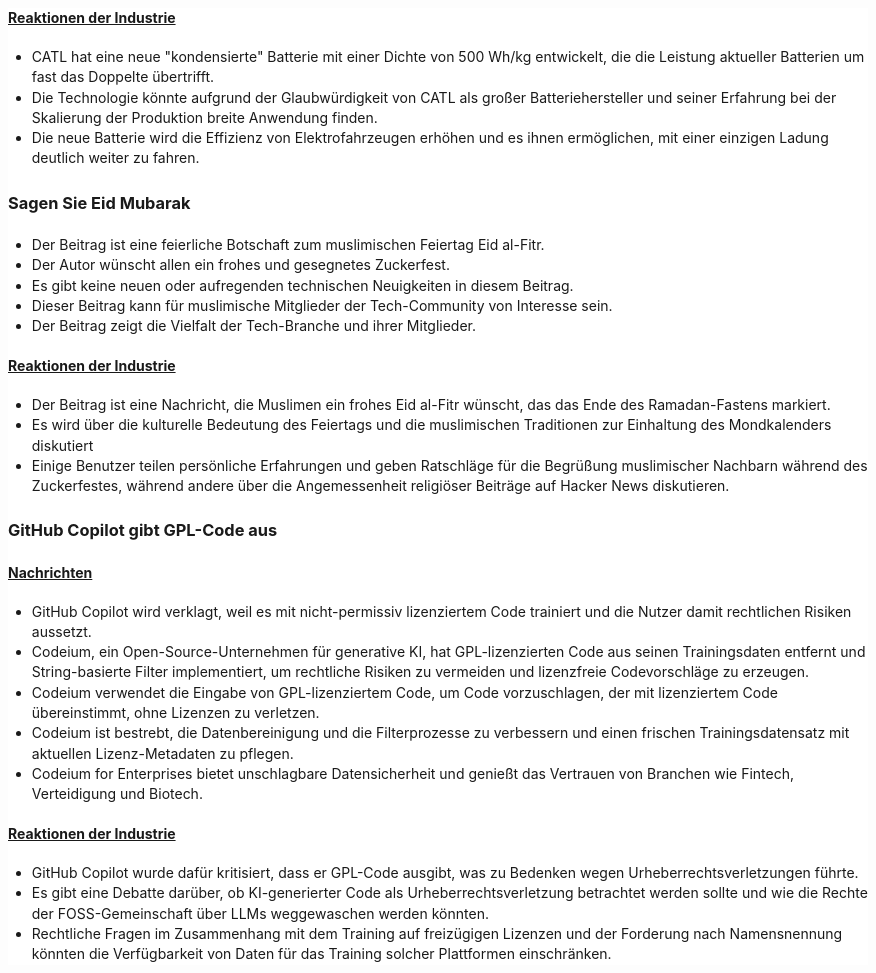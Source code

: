 #### [Reaktionen der Industrie](http://news.ycombinator.com/item?id=35649935)

- CATL hat eine neue "kondensierte" Batterie mit einer Dichte von 500 Wh/kg entwickelt, die die Leistung aktueller Batterien um fast das Doppelte übertrifft.
- Die Technologie könnte aufgrund der Glaubwürdigkeit von CATL als großer Batteriehersteller und seiner Erfahrung bei der Skalierung der Produktion breite Anwendung finden.
- Die neue Batterie wird die Effizienz von Elektrofahrzeugen erhöhen und es ihnen ermöglichen, mit einer einzigen Ladung deutlich weiter zu fahren.

### Sagen Sie Eid Mubarak

####

- Der Beitrag ist eine feierliche Botschaft zum muslimischen Feiertag Eid al-Fitr.
- Der Autor wünscht allen ein frohes und gesegnetes Zuckerfest.
- Es gibt keine neuen oder aufregenden technischen Neuigkeiten in diesem Beitrag.
- Dieser Beitrag kann für muslimische Mitglieder der Tech-Community von Interesse sein.
- Der Beitrag zeigt die Vielfalt der Tech-Branche und ihrer Mitglieder.

#### [Reaktionen der Industrie](http://news.ycombinator.com/item?id=35650200)

- Der Beitrag ist eine Nachricht, die Muslimen ein frohes Eid al-Fitr wünscht, das das Ende des Ramadan-Fastens markiert.
- Es wird über die kulturelle Bedeutung des Feiertags und die muslimischen Traditionen zur Einhaltung des Mondkalenders diskutiert
- Einige Benutzer teilen persönliche Erfahrungen und geben Ratschläge für die Begrüßung muslimischer Nachbarn während des Zuckerfestes, während andere über die Angemessenheit religiöser Beiträge auf Hacker News diskutieren.

### GitHub Copilot gibt GPL-Code aus

#### [Nachrichten](https://codeium.com/blog/copilot-trains-on-gpl-codeium-does-not)

- GitHub Copilot wird verklagt, weil es mit nicht-permissiv lizenziertem Code trainiert und die Nutzer damit rechtlichen Risiken aussetzt.
- Codeium, ein Open-Source-Unternehmen für generative KI, hat GPL-lizenzierten Code aus seinen Trainingsdaten entfernt und String-basierte Filter implementiert, um rechtliche Risiken zu vermeiden und lizenzfreie Codevorschläge zu erzeugen.
- Codeium verwendet die Eingabe von GPL-lizenziertem Code, um Code vorzuschlagen, der mit lizenziertem Code übereinstimmt, ohne Lizenzen zu verletzen.
- Codeium ist bestrebt, die Datenbereinigung und die Filterprozesse zu verbessern und einen frischen Trainingsdatensatz mit aktuellen Lizenz-Metadaten zu pflegen.
- Codeium for Enterprises bietet unschlagbare Datensicherheit und genießt das Vertrauen von Branchen wie Fintech, Verteidigung und Biotech.

#### [Reaktionen der Industrie](http://news.ycombinator.com/item?id=35657982)

- GitHub Copilot wurde dafür kritisiert, dass er GPL-Code ausgibt, was zu Bedenken wegen Urheberrechtsverletzungen führte.
- Es gibt eine Debatte darüber, ob KI-generierter Code als Urheberrechtsverletzung betrachtet werden sollte und wie die Rechte der FOSS-Gemeinschaft über LLMs weggewaschen werden könnten.
- Rechtliche Fragen im Zusammenhang mit dem Training auf freizügigen Lizenzen und der Forderung nach Namensnennung könnten die Verfügbarkeit von Daten für das Training solcher Plattformen einschränken.
